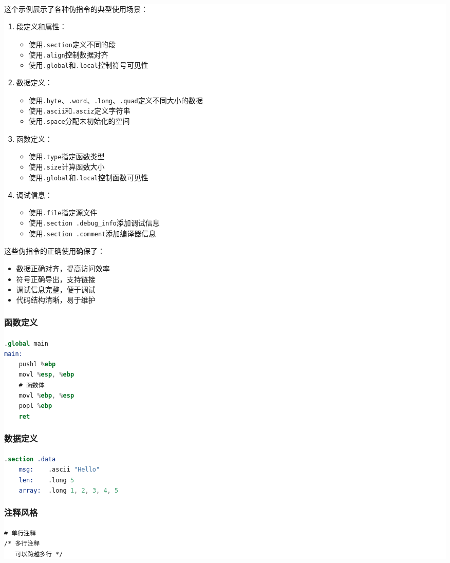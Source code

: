 这个示例展示了各种伪指令的典型使用场景：

1. 段定义和属性：
   - 使用`.section`定义不同的段
   - 使用`.align`控制数据对齐
   - 使用`.global`和`.local`控制符号可见性

2. 数据定义：
   - 使用`.byte`、`.word`、`.long`、`.quad`定义不同大小的数据
   - 使用`.ascii`和`.asciz`定义字符串
   - 使用`.space`分配未初始化的空间

3. 函数定义：
   - 使用`.type`指定函数类型
   - 使用`.size`计算函数大小
   - 使用`.global`和`.local`控制函数可见性

4. 调试信息：
   - 使用`.file`指定源文件
   - 使用`.section .debug_info`添加调试信息
   - 使用`.section .comment`添加编译器信息

这些伪指令的正确使用确保了：
- 数据正确对齐，提高访问效率
- 符号正确导出，支持链接
- 调试信息完整，便于调试
- 代码结构清晰，易于维护

### 函数定义
```nasm
.global main
main:
    pushl %ebp
    movl %esp, %ebp
    # 函数体
    movl %ebp, %esp
    popl %ebp
    ret
```

### 数据定义
```nasm
.section .data
    msg:    .ascii "Hello"
    len:    .long 5
    array:  .long 1, 2, 3, 4, 5
```

### 注释风格
```nasm
# 单行注释
/* 多行注释
   可以跨越多行 */
```
